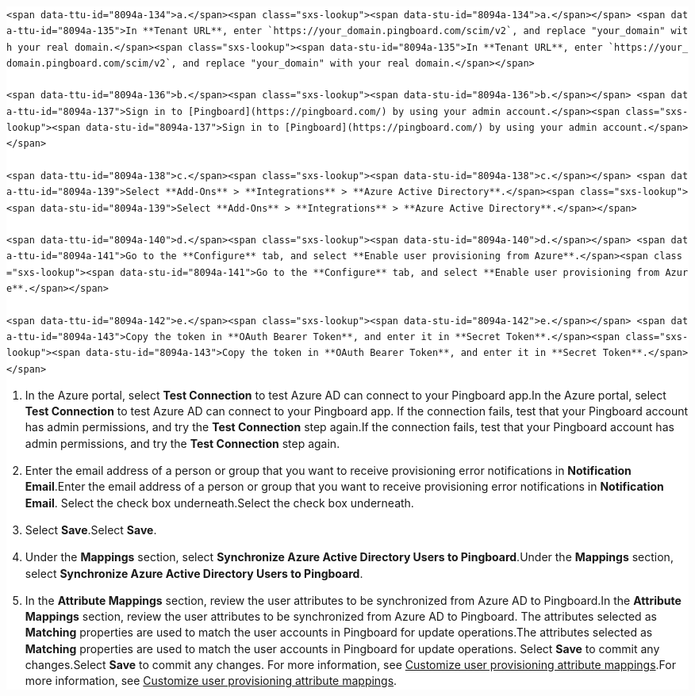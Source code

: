     <span data-ttu-id="8094a-134">a.</span><span class="sxs-lookup"><span data-stu-id="8094a-134">a.</span></span> <span data-ttu-id="8094a-135">In **Tenant URL**, enter `https://your_domain.pingboard.com/scim/v2`, and replace "your_domain" with your real domain.</span><span class="sxs-lookup"><span data-stu-id="8094a-135">In **Tenant URL**, enter `https://your_domain.pingboard.com/scim/v2`, and replace "your_domain" with your real domain.</span></span>

    <span data-ttu-id="8094a-136">b.</span><span class="sxs-lookup"><span data-stu-id="8094a-136">b.</span></span> <span data-ttu-id="8094a-137">Sign in to [Pingboard](https://pingboard.com/) by using your admin account.</span><span class="sxs-lookup"><span data-stu-id="8094a-137">Sign in to [Pingboard](https://pingboard.com/) by using your admin account.</span></span>

    <span data-ttu-id="8094a-138">c.</span><span class="sxs-lookup"><span data-stu-id="8094a-138">c.</span></span> <span data-ttu-id="8094a-139">Select **Add-Ons** > **Integrations** > **Azure Active Directory**.</span><span class="sxs-lookup"><span data-stu-id="8094a-139">Select **Add-Ons** > **Integrations** > **Azure Active Directory**.</span></span>

    <span data-ttu-id="8094a-140">d.</span><span class="sxs-lookup"><span data-stu-id="8094a-140">d.</span></span> <span data-ttu-id="8094a-141">Go to the **Configure** tab, and select **Enable user provisioning from Azure**.</span><span class="sxs-lookup"><span data-stu-id="8094a-141">Go to the **Configure** tab, and select **Enable user provisioning from Azure**.</span></span>

    <span data-ttu-id="8094a-142">e.</span><span class="sxs-lookup"><span data-stu-id="8094a-142">e.</span></span> <span data-ttu-id="8094a-143">Copy the token in **OAuth Bearer Token**, and enter it in **Secret Token**.</span><span class="sxs-lookup"><span data-stu-id="8094a-143">Copy the token in **OAuth Bearer Token**, and enter it in **Secret Token**.</span></span>

1. <span data-ttu-id="8094a-144">In the Azure portal, select **Test Connection** to test Azure AD can connect to your Pingboard app.</span><span class="sxs-lookup"><span data-stu-id="8094a-144">In the Azure portal, select **Test Connection** to test Azure AD can connect to your Pingboard app.</span></span> <span data-ttu-id="8094a-145">If the connection fails, test that your Pingboard account has admin permissions, and try the **Test Connection** step again.</span><span class="sxs-lookup"><span data-stu-id="8094a-145">If the connection fails, test that your Pingboard account has admin permissions, and try the **Test Connection** step again.</span></span>

1. <span data-ttu-id="8094a-146">Enter the email address of a person or group that you want to receive provisioning error notifications in **Notification Email**.</span><span class="sxs-lookup"><span data-stu-id="8094a-146">Enter the email address of a person or group that you want to receive provisioning error notifications in **Notification Email**.</span></span> <span data-ttu-id="8094a-147">Select the check box underneath.</span><span class="sxs-lookup"><span data-stu-id="8094a-147">Select the check box underneath.</span></span>

1. <span data-ttu-id="8094a-148">Select **Save**.</span><span class="sxs-lookup"><span data-stu-id="8094a-148">Select **Save**.</span></span> 

1. <span data-ttu-id="8094a-149">Under the **Mappings** section, select **Synchronize Azure Active Directory Users to Pingboard**.</span><span class="sxs-lookup"><span data-stu-id="8094a-149">Under the **Mappings** section, select **Synchronize Azure Active Directory Users to Pingboard**.</span></span>

1. <span data-ttu-id="8094a-150">In the **Attribute Mappings** section, review the user attributes to be synchronized from Azure AD to Pingboard.</span><span class="sxs-lookup"><span data-stu-id="8094a-150">In the **Attribute Mappings** section, review the user attributes to be synchronized from Azure AD to Pingboard.</span></span> <span data-ttu-id="8094a-151">The attributes selected as **Matching** properties are used to match the user accounts in Pingboard for update operations.</span><span class="sxs-lookup"><span data-stu-id="8094a-151">The attributes selected as **Matching** properties are used to match the user accounts in Pingboard for update operations.</span></span> <span data-ttu-id="8094a-152">Select **Save** to commit any changes.</span><span class="sxs-lookup"><span data-stu-id="8094a-152">Select **Save** to commit any changes.</span></span> <span data-ttu-id="8094a-153">For more information, see [Customize user provisioning attribute mappings](../manage-apps/customize-application-attributes.md).</span><span class="sxs-lookup"><span data-stu-id="8094a-153">For more information, see [Customize user provisioning attribute mappings](../manage-apps/customize-application-attributes.md).</span></span>
